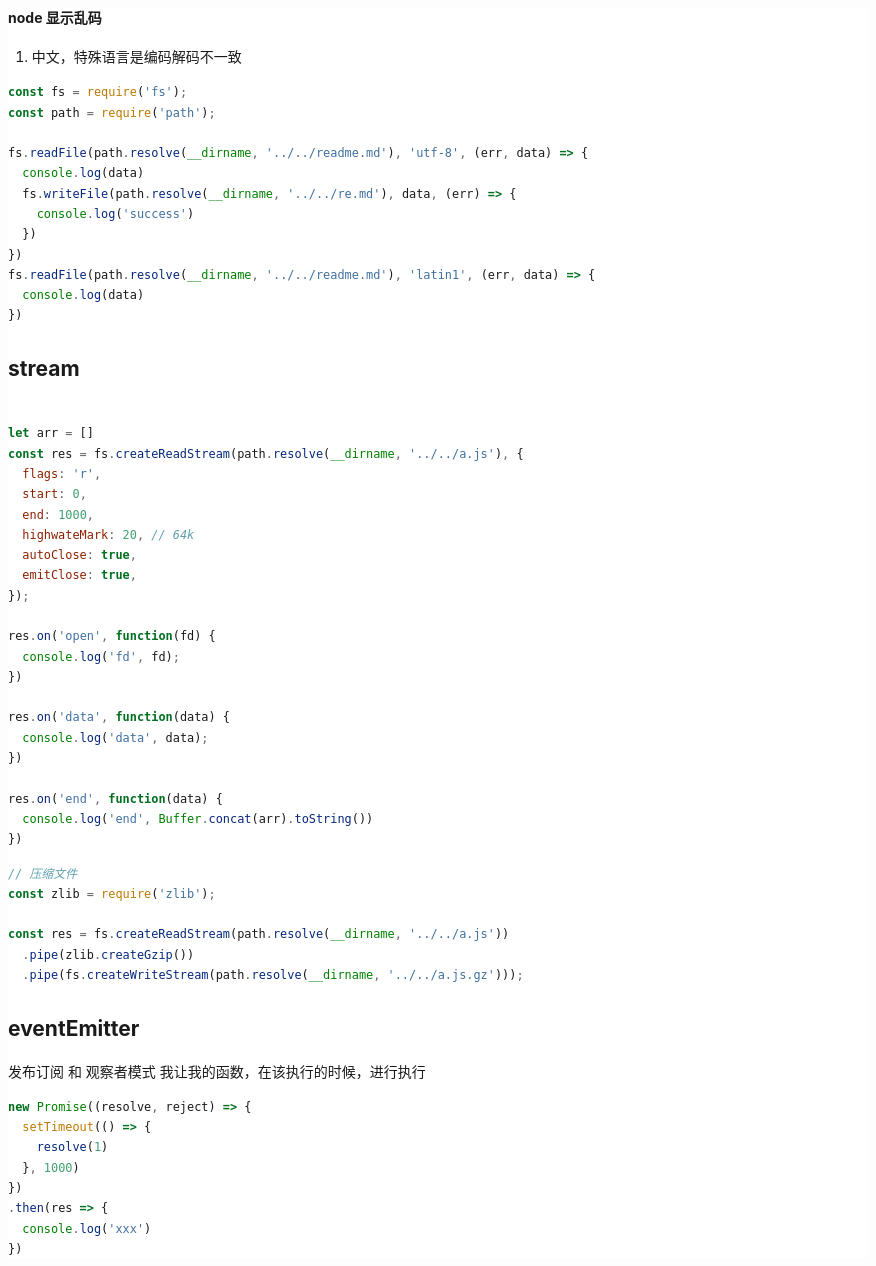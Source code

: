 #### node 显示乱码
1. 中文，特殊语言是编码解码不一致
```js
const fs = require('fs');
const path = require('path');

fs.readFile(path.resolve(__dirname, '../../readme.md'), 'utf-8', (err, data) => {
  console.log(data)
  fs.writeFile(path.resolve(__dirname, '../../re.md'), data, (err) => {
    console.log('success')
  })
})
fs.readFile(path.resolve(__dirname, '../../readme.md'), 'latin1', (err, data) => {
  console.log(data)  
})
```
## stream
```js

let arr = []
const res = fs.createReadStream(path.resolve(__dirname, '../../a.js'), {
  flags: 'r',
  start: 0,
  end: 1000,
  highwateMark: 20, // 64k
  autoClose: true,
  emitClose: true,
});

res.on('open', function(fd) {
  console.log('fd', fd);
})

res.on('data', function(data) {
  console.log('data', data);
})

res.on('end', function(data) {
  console.log('end', Buffer.concat(arr).toString())
})
```

```js
// 压缩文件
const zlib = require('zlib');

const res = fs.createReadStream(path.resolve(__dirname, '../../a.js'))
  .pipe(zlib.createGzip())
  .pipe(fs.createWriteStream(path.resolve(__dirname, '../../a.js.gz')));
```

## eventEmitter
发布订阅 和 观察者模式
我让我的函数，在该执行的时候，进行执行
```js
new Promise((resolve, reject) => {
  setTimeout(() => {
    resolve(1)
  }, 1000)
})
.then(res => {
  console.log('xxx')
})
```